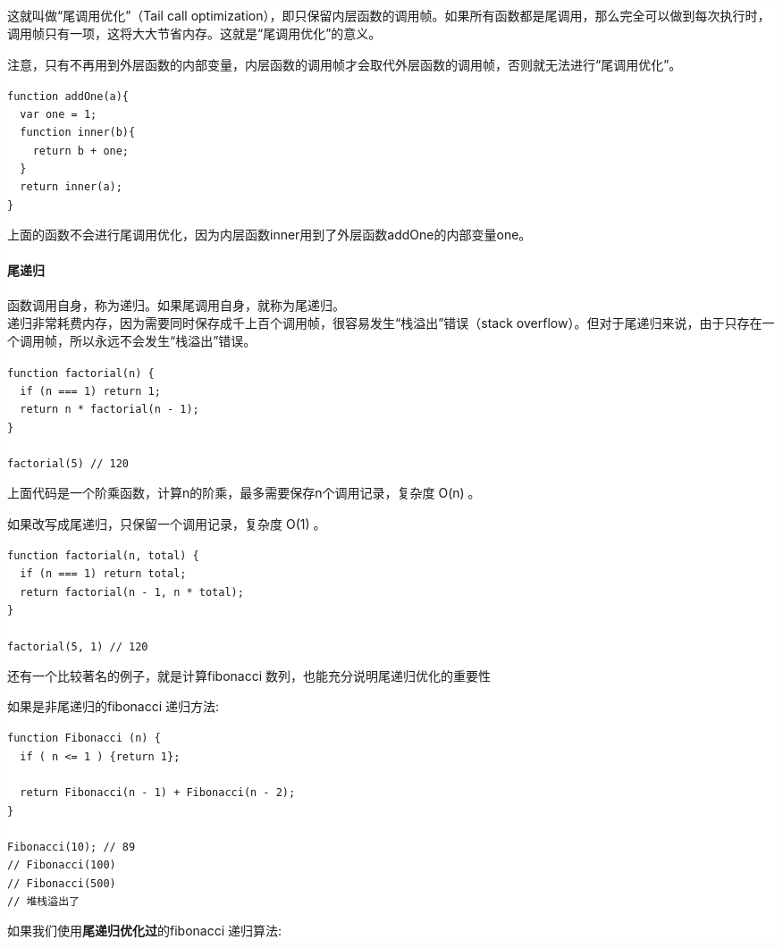 这就叫做“尾调用优化”（Tail call optimization），即只保留内层函数的调用帧。如果所有函数都是尾调用，那么完全可以做到每次执行时，调用帧只有一项，这将大大节省内存。这就是“尾调用优化”的意义。      

注意，只有不再用到外层函数的内部变量，内层函数的调用帧才会取代外层函数的调用帧，否则就无法进行“尾调用优化”。      

```
function addOne(a){
  var one = 1;
  function inner(b){
    return b + one;
  }
  return inner(a);
}
```
上面的函数不会进行尾调用优化，因为内层函数inner用到了外层函数addOne的内部变量one。      

#### 尾递归      
函数调用自身，称为递归。如果尾调用自身，就称为尾递归。      
递归非常耗费内存，因为需要同时保存成千上百个调用帧，很容易发生“栈溢出”错误（stack overflow）。但对于尾递归来说，由于只存在一个调用帧，所以永远不会发生“栈溢出”错误。      

```
function factorial(n) {
  if (n === 1) return 1;
  return n * factorial(n - 1);
}

factorial(5) // 120
```
上面代码是一个阶乘函数，计算n的阶乘，最多需要保存n个调用记录，复杂度 O(n) 。      

如果改写成尾递归，只保留一个调用记录，复杂度 O(1) 。      

```
function factorial(n, total) {
  if (n === 1) return total;
  return factorial(n - 1, n * total);
}

factorial(5, 1) // 120
```
还有一个比较著名的例子，就是计算fibonacci 数列，也能充分说明尾递归优化的重要性      

如果是非尾递归的fibonacci 递归方法:      

```
function Fibonacci (n) {
  if ( n <= 1 ) {return 1};

  return Fibonacci(n - 1) + Fibonacci(n - 2);
}

Fibonacci(10); // 89
// Fibonacci(100)
// Fibonacci(500)
// 堆栈溢出了
```
如果我们使用**尾递归优化过**的fibonacci 递归算法:      
